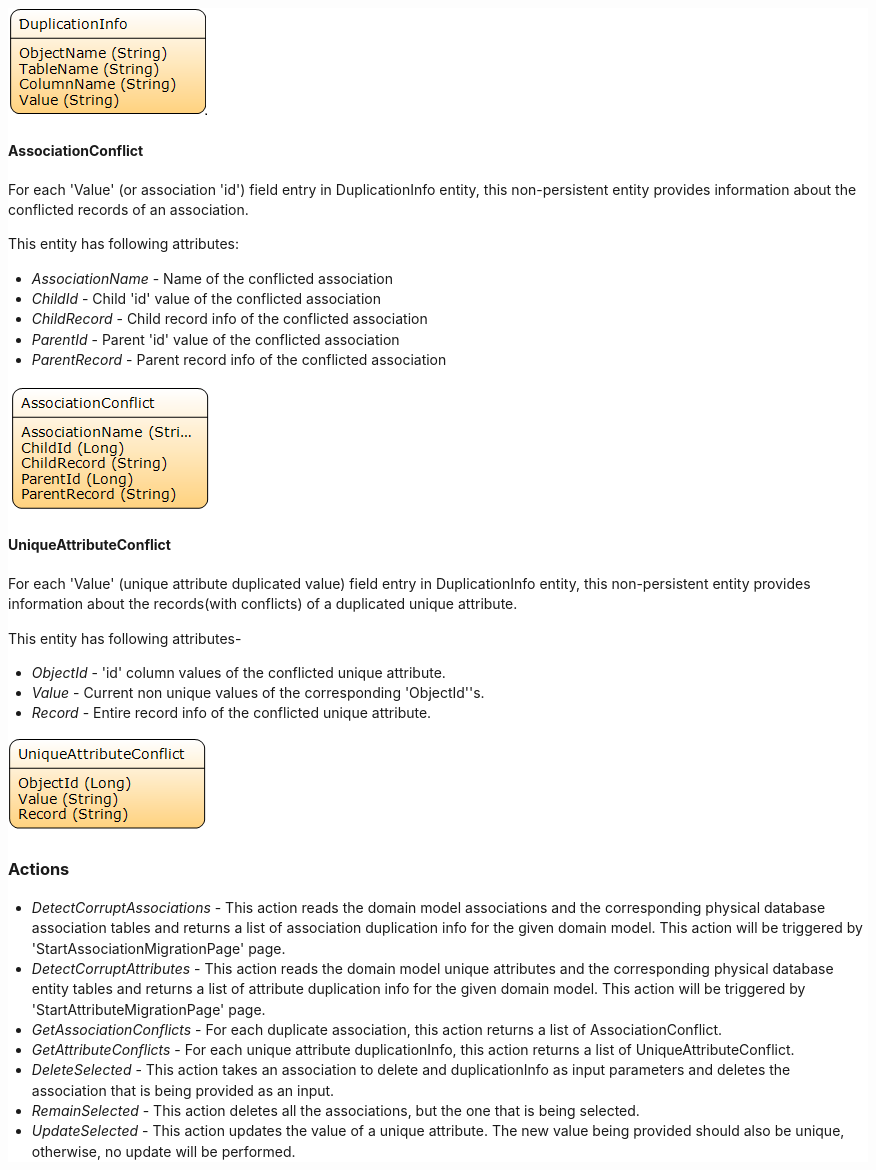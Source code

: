 ![DuplicationInfo][5]

#### AssociationConflict

For each 'Value' (or association 'id') field entry in DuplicationInfo entity, this non-persistent 
entity provides information about the conflicted records of an association.   

This entity has following attributes:

 * *AssociationName* - Name of the conflicted association
 * *ChildId* - Child 'id' value of the conflicted association
 * *ChildRecord* - Child record info of the conflicted association
 * *ParentId* - Parent 'id' value of the conflicted association
 * *ParentRecord* - Parent record info of the conflicted association

![AssociationConflict][6]

#### UniqueAttributeConflict

For each 'Value' (unique attribute duplicated value) field entry in DuplicationInfo entity, 
this non-persistent entity provides information about the records(with conflicts) of a duplicated unique attribute.   

This entity has following attributes-   

 * *ObjectId* - 'id' column values of the conflicted unique attribute.
 * *Value* - Current non unique values of the corresponding 'ObjectId''s.
 * *Record* - Entire record info of the conflicted unique attribute.
 
![UniqueAttributeConflict][7]

### Actions

* *DetectCorruptAssociations* - This action reads the domain model associations and the corresponding physical database 
  association tables and returns a list of association duplication info for the given domain model. This action will be 
  triggered by 'StartAssociationMigrationPage' page.   
* *DetectCorruptAttributes* - This action reads the domain model unique attributes and the corresponding physical 
  database entity tables and returns a list of attribute duplication info for the given domain model. This action will 
  be triggered by 'StartAttributeMigrationPage' page.   
* *GetAssociationConflicts* - For each duplicate association, this action returns a list of AssociationConflict.   
* *GetAttributeConflicts* - For each unique attribute duplicationInfo, this action returns  a list of UniqueAttributeConflict.   
* *DeleteSelected* - This action takes an association to delete and duplicationInfo as input parameters and deletes the 
  association that is being provided as an input.   
* *RemainSelected* - This action deletes all the associations, but the one that is being selected.
* *UpdateSelected* - This action updates the value of a unique attribute. The new value being provided should also be 
  unique, otherwise, no update will be performed.   


 [1]: attachments/datastorage/association-conflicts-overview.png
 [2]: attachments/datastorage/show-duplicate-associations.png
 [3]: attachments/datastorage/show-duplicate-unique-attributes.png
 [4]: attachments/datastorage/unique-attribute-conflict-overview.png
 [5]: attachments/datastorage/duplication-info-entity.png
 [6]: attachments/datastorage/association-conflict-entity.png
 [7]: attachments/datastorage/unique-attribute-conflict-entity.png